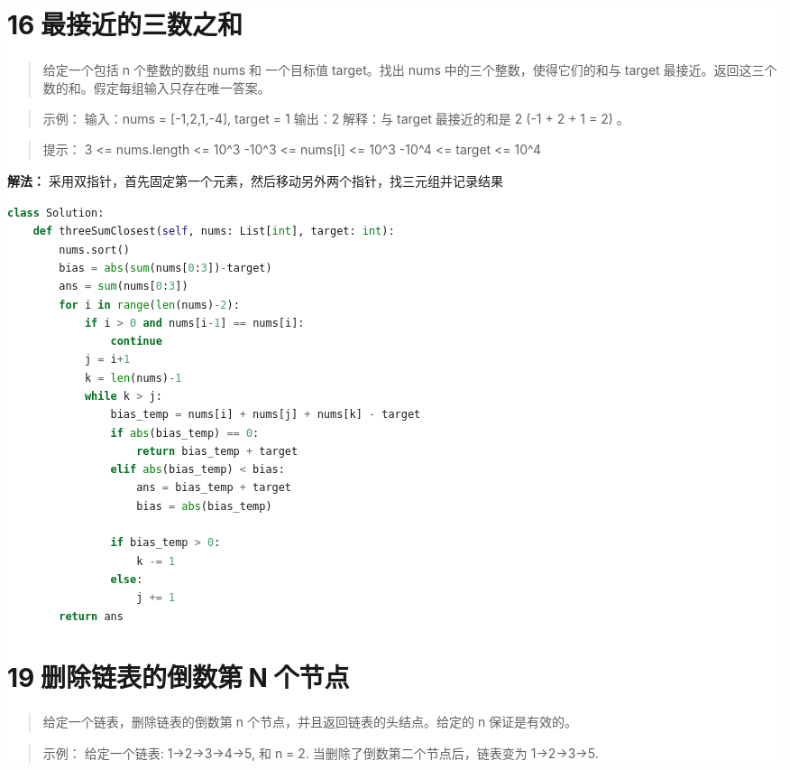 ```python
```

# 16 最接近的三数之和
> 给定一个包括 n 个整数的数组 nums 和 一个目标值 target。找出 nums 中的三个整数，使得它们的和与 target 最接近。返回这三个数的和。假定每组输入只存在唯一答案。

 > 示例：
输入：nums = [-1,2,1,-4], target = 1
输出：2
解释：与 target 最接近的和是 2 (-1 + 2 + 1 = 2) 。

> 提示：
3 <= nums.length <= 10^3
-10^3 <= nums[i] <= 10^3
-10^4 <= target <= 10^4

**解法：** 采用双指针，首先固定第一个元素，然后移动另外两个指针，找三元组并记录结果

```python
class Solution:
    def threeSumClosest(self, nums: List[int], target: int):
        nums.sort()
        bias = abs(sum(nums[0:3])-target)
        ans = sum(nums[0:3])
        for i in range(len(nums)-2):
            if i > 0 and nums[i-1] == nums[i]:
                continue
            j = i+1
            k = len(nums)-1
            while k > j:
                bias_temp = nums[i] + nums[j] + nums[k] - target
                if abs(bias_temp) == 0:
                    return bias_temp + target
                elif abs(bias_temp) < bias:
                    ans = bias_temp + target
                    bias = abs(bias_temp)

                if bias_temp > 0:
                    k -= 1
                else:
                    j += 1
        return ans
```


# 19 删除链表的倒数第 N 个节点
> 给定一个链表，删除链表的倒数第 n 个节点，并且返回链表的头结点。给定的 n 保证是有效的。

> 示例：
给定一个链表: 1->2->3->4->5, 和 n = 2.
当删除了倒数第二个节点后，链表变为 1->2->3->5.

